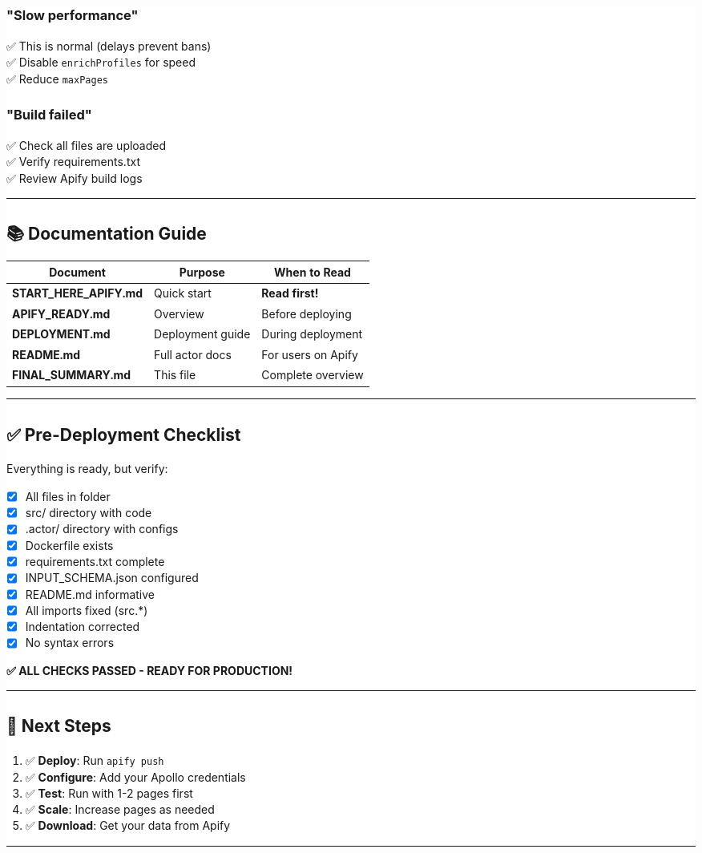 ### **"Slow performance"**
✅ This is normal (delays prevent bans)  
✅ Disable `enrichProfiles` for speed  
✅ Reduce `maxPages`  

### **"Build failed"**
✅ Check all files are uploaded  
✅ Verify requirements.txt  
✅ Review Apify build logs  

---

## 📚 **Documentation Guide**

| Document | Purpose | When to Read |
|----------|---------|--------------|
| **START_HERE_APIFY.md** | Quick start | **Read first!** |
| **APIFY_READY.md** | Overview | Before deploying |
| **DEPLOYMENT.md** | Deployment guide | During deployment |
| **README.md** | Full actor docs | For users on Apify |
| **FINAL_SUMMARY.md** | This file | Complete overview |

---

## ✅ **Pre-Deployment Checklist**

Everything is ready, but verify:

- [x] All files in folder
- [x] src/ directory with code
- [x] .actor/ directory with configs
- [x] Dockerfile exists
- [x] requirements.txt complete
- [x] INPUT_SCHEMA.json configured
- [x] README.md informative
- [x] All imports fixed (src.*)
- [x] Indentation corrected
- [x] No syntax errors

**✅ ALL CHECKS PASSED - READY FOR PRODUCTION!**

---

## 🎯 **Next Steps**

1. ✅ **Deploy**: Run `apify push`
2. ✅ **Configure**: Add your Apollo credentials
3. ✅ **Test**: Run with 1-2 pages first
4. ✅ **Scale**: Increase pages as needed
5. ✅ **Download**: Get your data from Apify

---